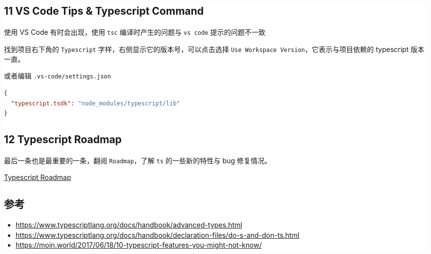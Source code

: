 ## 11 VS Code Tips & Typescript Command

使用 VS Code 有时会出现，使用 `tsc` 编译时产生的问题与 `vs code` 提示的问题不一致

找到项目右下角的 `Typescript` 字样，右侧显示它的版本号，可以点击选择 `Use Workspace Version`，它表示与项目依赖的 typescript 版本一直。

或者编辑 `.vs-code/settings.json`

```json
{
  "typescript.tsdk": "node_modules/typescript/lib"
}
```

## 12 Typescript Roadmap

最后一条也是最重要的一条，翻阅 `Roadmap`，了解 `ts` 的一些新的特性与 bug 修复情况。

[Typescript Roadmap](https://github.com/Microsoft/TypeScript/wiki/Roadmap)

## 参考

- <https://www.typescriptlang.org/docs/handbook/advanced-types.html>
- <https://www.typescriptlang.org/docs/handbook/declaration-files/do-s-and-don-ts.html>
- <https://moin.world/2017/06/18/10-typescript-features-you-might-not-know/>
